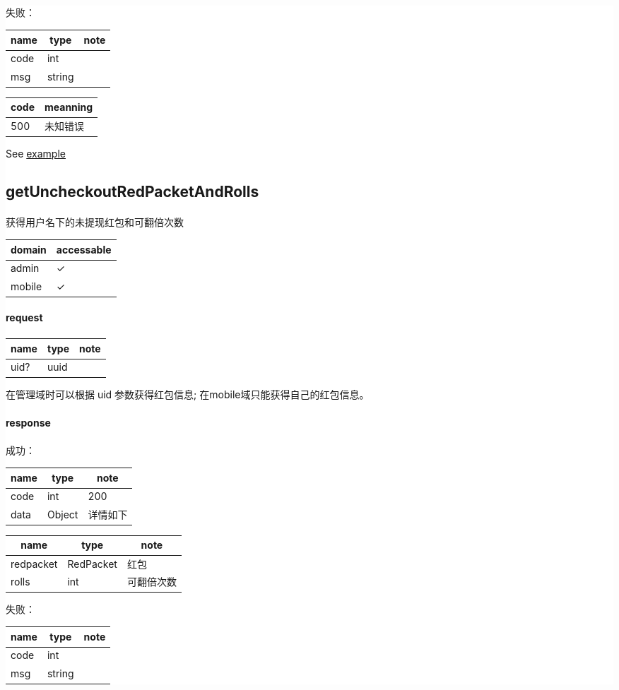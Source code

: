 失败：

| name | type   | note |
|------|--------|------|
| code | int    |      |
| msg  | string |      |

| code | meanning   |
|------|------------|
|  500 | 未知错误   |

See [example](../data/redpacket/getRedPackets.json)

## getUncheckoutRedPacketAndRolls

获得用户名下的未提现红包和可翻倍次数

| domain | accessable |
| ----   | ----       |
| admin  | ✓          |
| mobile | ✓          |

#### request

| name | type | note |
|------|------|------|
| uid? | uuid |      |

在管理域时可以根据 uid 参数获得红包信息; 在mobile域只能获得自己的红包信息。

#### response

成功：

| name | type   | note     |
|------|--------|----------|
| code | int    | 200      |
| data | Object | 详情如下 |

| name      | type      | note       |
|-----------|-----------|------------|
| redpacket | RedPacket | 红包       |
| rolls     | int       | 可翻倍次数 |

失败：

| name | type   | note |
|------|--------|------|
| code | int    |      |
| msg  | string |      |

